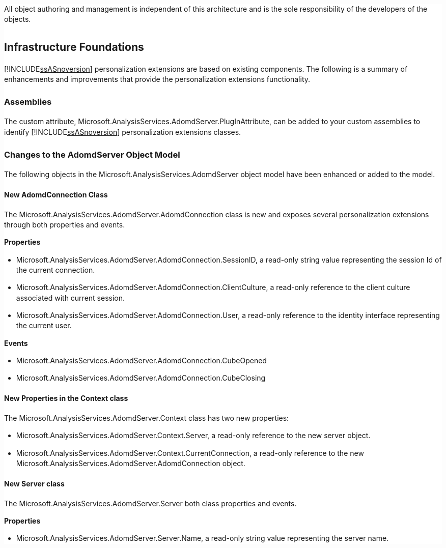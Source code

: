  All object authoring and management is independent of this architecture and is the sole responsibility of the developers of the objects.  
  
## Infrastructure Foundations  
 [!INCLUDE[ssASnoversion](../../includes/ssasnoversion-md.md)] personalization extensions are based on existing components. The following is a summary of enhancements and improvements that provide the personalization extensions functionality.  
  
### Assemblies  
 The custom attribute, Microsoft.AnalysisServices.AdomdServer.PlugInAttribute, can be added to your custom assemblies to identify [!INCLUDE[ssASnoversion](../../includes/ssasnoversion-md.md)] personalization extensions classes.  
  
### Changes to the AdomdServer Object Model  
 The following objects in the Microsoft.AnalysisServices.AdomdServer object model have been enhanced or added to the model.  
  
#### New AdomdConnection Class  
 The Microsoft.AnalysisServices.AdomdServer.AdomdConnection class is new and exposes several personalization extensions through both properties and events.  
  
 **Properties**  
  
-   Microsoft.AnalysisServices.AdomdServer.AdomdConnection.SessionID, a read-only string value representing the session Id of the current connection.  
  
-   Microsoft.AnalysisServices.AdomdServer.AdomdConnection.ClientCulture, a read-only reference to the client culture associated with current session.  
  
-   Microsoft.AnalysisServices.AdomdServer.AdomdConnection.User, a read-only reference to the identity interface representing the current user.  
  
 **Events**  
  
-   Microsoft.AnalysisServices.AdomdServer.AdomdConnection.CubeOpened  
  
-   Microsoft.AnalysisServices.AdomdServer.AdomdConnection.CubeClosing  
  
#### New Properties in the Context class  
 The Microsoft.AnalysisServices.AdomdServer.Context class has two new properties:  
  
-   Microsoft.AnalysisServices.AdomdServer.Context.Server, a read-only reference to the new server object.  
  
-   Microsoft.AnalysisServices.AdomdServer.Context.CurrentConnection, a read-only reference to the new Microsoft.AnalysisServices.AdomdServer.AdomdConnection object.  
  
#### New Server class  
 The Microsoft.AnalysisServices.AdomdServer.Server both class properties and events.  
  
 **Properties**  
  
-   Microsoft.AnalysisServices.AdomdServer.Server.Name, a read-only string value representing the server name.  
  